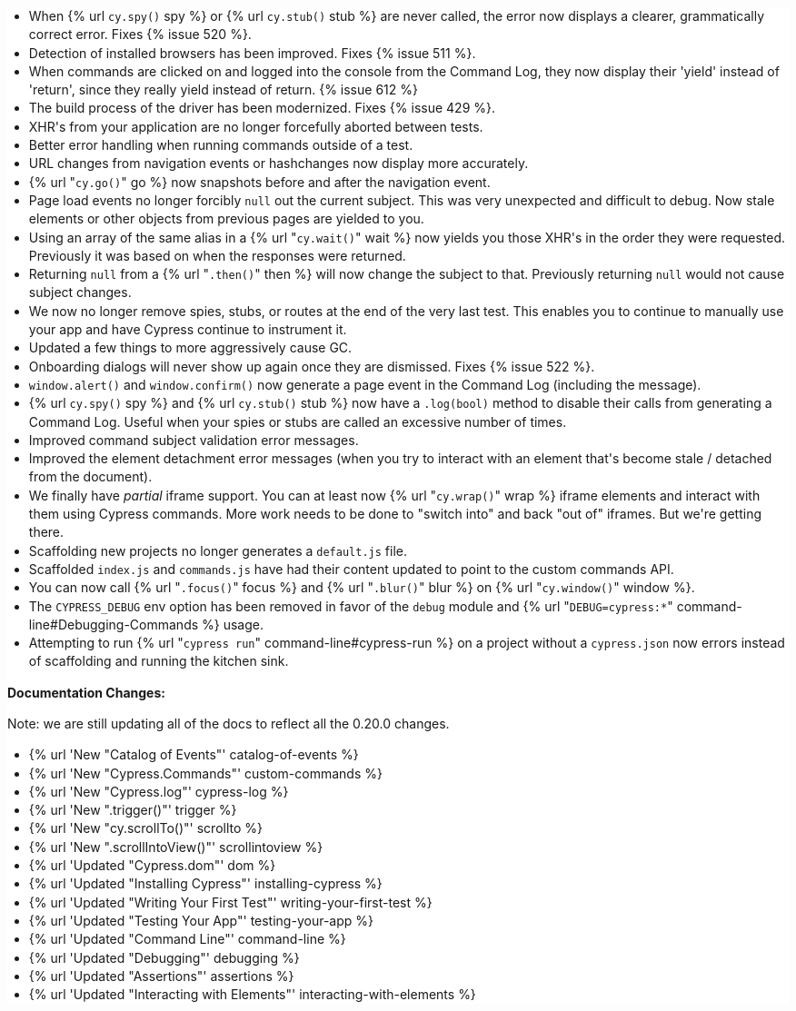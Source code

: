 - When {% url `cy.spy()` spy %} or {% url `cy.stub()` stub %} are never called, the error now displays a clearer, grammatically correct error. Fixes {% issue 520 %}.
- Detection of installed browsers has been improved. Fixes {% issue 511 %}.
- When commands are clicked on and logged into the console from the Command Log, they now display their 'yield' instead of 'return', since they really yield instead of return. {% issue 612 %}
- The build process of the driver has been modernized. Fixes {% issue 429 %}.
- XHR's from your application are no longer forcefully aborted between tests. <OPEN A NEW ISSUE>
- Better error handling when running commands outside of a test. <OPEN A NEW ISSUE>
- URL changes from navigation events or hashchanges now display more accurately. <OPEN A NEW ISSUE>
- {% url "`cy.go()`" go %} now snapshots before and after the navigation event. <OPEN A NEW ISSUE>
- Page load events no longer forcibly `null` out the current subject. This was very unexpected and difficult to debug. Now stale elements or other objects from previous pages are yielded to you.
- Using an array of the same alias in a {% url "`cy.wait()`" wait %} now yields you those XHR's in the order they were requested. Previously it was based on when the responses were returned.
- Returning `null` from a {% url "`.then()`" then %} will now change the subject to that. Previously returning `null` would not cause subject changes.
- We now no longer remove spies, stubs, or routes at the end of the very last test. This enables you to continue to manually use your app and have Cypress continue to instrument it.
- Updated a few things to more aggressively cause GC.
- Onboarding dialogs will never show up again once they are dismissed. Fixes {% issue 522 %}.
- `window.alert()` and `window.confirm()` now generate a page event in the Command Log (including the message).
- {% url `cy.spy()` spy %} and {% url `cy.stub()` stub %} now have a `.log(bool)` method to disable their calls from generating a Command Log. Useful when your spies or stubs are called an excessive number of times.
- Improved command subject validation error messages.
- Improved the element detachment error messages (when you try to interact with an element that's become stale / detached from the document).
- We finally have *partial* iframe support. You can at least now {% url "`cy.wrap()`" wrap %} iframe elements and interact with them using Cypress commands. More work needs to be done to "switch into" and back "out of" iframes. But we're getting there.
- Scaffolding new projects no longer generates a `default.js` file.
- Scaffolded `index.js` and `commands.js` have had their content updated to point to the custom commands API.
- You can now call {% url "`.focus()`" focus %} and {% url "`.blur()`" blur %} on {% url "`cy.window()`" window %}.
- The `CYPRESS_DEBUG` env option has been removed in favor of the `debug` module and {% url "`DEBUG=cypress:*`" command-line#Debugging-Commands %} usage.
- Attempting to run {% url "`cypress run`" command-line#cypress-run %} on a project without a `cypress.json` now errors instead of scaffolding and running the kitchen sink.

**Documentation Changes:**

Note: we are still updating all of the docs to reflect all the 0.20.0 changes.

- {% url 'New "Catalog of Events"' catalog-of-events %}
- {% url 'New "Cypress.Commands"' custom-commands %}
- {% url 'New "Cypress.log"' cypress-log %}
- {% url 'New ".trigger()"' trigger %}
- {% url 'New "cy.scrollTo()"' scrollto %}
- {% url 'New ".scrollIntoView()"' scrollintoview %}
- {% url 'Updated "Cypress.dom"' dom %}
- {% url 'Updated "Installing Cypress"' installing-cypress %}
- {% url 'Updated "Writing Your First Test"' writing-your-first-test %}
- {% url 'Updated "Testing Your App"' testing-your-app %}
- {% url 'Updated "Command Line"' command-line %}
- {% url 'Updated "Debugging"' debugging %}
- {% url 'Updated "Assertions"' assertions %}
- {% url 'Updated "Interacting with Elements"' interacting-with-elements %}
